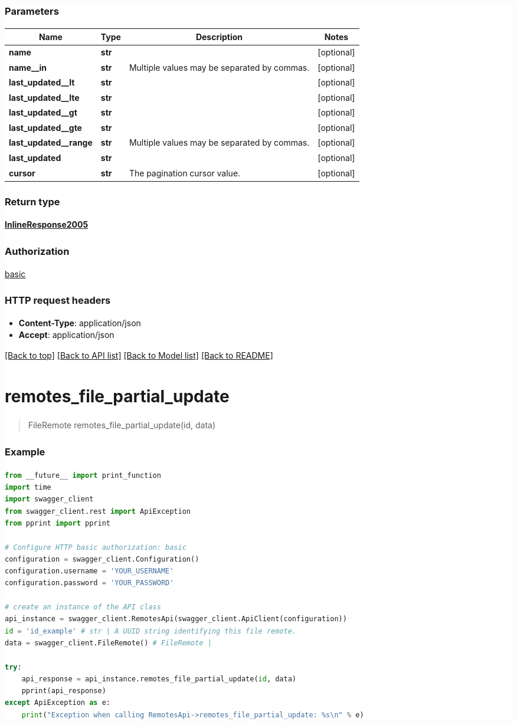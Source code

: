 ### Parameters

Name | Type | Description  | Notes
------------- | ------------- | ------------- | -------------
 **name** | **str**|  | [optional] 
 **name__in** | **str**| Multiple values may be separated by commas. | [optional] 
 **last_updated__lt** | **str**|  | [optional] 
 **last_updated__lte** | **str**|  | [optional] 
 **last_updated__gt** | **str**|  | [optional] 
 **last_updated__gte** | **str**|  | [optional] 
 **last_updated__range** | **str**| Multiple values may be separated by commas. | [optional] 
 **last_updated** | **str**|  | [optional] 
 **cursor** | **str**| The pagination cursor value. | [optional] 

### Return type

[**InlineResponse2005**](InlineResponse2005.md)

### Authorization

[basic](../README.md#basic)

### HTTP request headers

 - **Content-Type**: application/json
 - **Accept**: application/json

[[Back to top]](#) [[Back to API list]](../README.md#documentation-for-api-endpoints) [[Back to Model list]](../README.md#documentation-for-models) [[Back to README]](../README.md)

# **remotes_file_partial_update**
> FileRemote remotes_file_partial_update(id, data)





### Example
```python
from __future__ import print_function
import time
import swagger_client
from swagger_client.rest import ApiException
from pprint import pprint

# Configure HTTP basic authorization: basic
configuration = swagger_client.Configuration()
configuration.username = 'YOUR_USERNAME'
configuration.password = 'YOUR_PASSWORD'

# create an instance of the API class
api_instance = swagger_client.RemotesApi(swagger_client.ApiClient(configuration))
id = 'id_example' # str | A UUID string identifying this file remote.
data = swagger_client.FileRemote() # FileRemote | 

try:
    api_response = api_instance.remotes_file_partial_update(id, data)
    pprint(api_response)
except ApiException as e:
    print("Exception when calling RemotesApi->remotes_file_partial_update: %s\n" % e)
```
